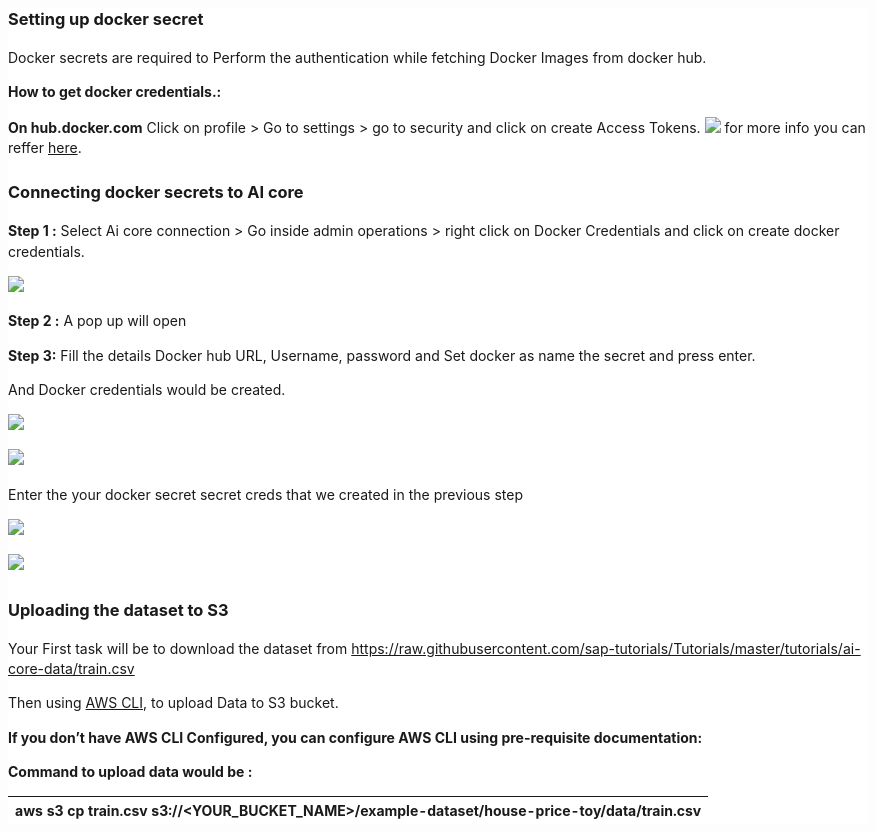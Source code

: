### Setting up docker secret

Docker secrets are required to Perform the authentication while fetching Docker Images from docker hub.

**How to get docker credentials.:**

**On hub.docker.com**
 Click on profile > Go to settings > go to security and click on create Access Tokens.
![](img/docker1.png)
for more info you can reffer [here](https://developers.sap.com/tutorials/ai-core-code.html#9219aeb5-63bb-460a-b5a4-a2d1dd4db740).


### Connecting docker secrets to AI core

**Step 1 :** Select Ai core connection > Go inside admin operations > right click on Docker Credentials and click on create docker credentials.

![](img/Connecting_docker1.png)

**Step 2 :** A pop up will open

**Step 3:** Fill the details Docker hub URL, Username, password and Set docker<yourname> as name the secret and press enter.

And Docker credentials would be created.

![](img/Connecting_docker2.png)

![](img/Connecting_docker3.png)

Enter the your docker secret secret creds that we created in the previous step

![](img/Connecting_docker4.png)

![](img/Connecting_docker5.png)


### Uploading the dataset to S3

Your First task will be to download the dataset from <https://raw.githubusercontent.com/sap-tutorials/Tutorials/master/tutorials/ai-core-data/train.csv>

Then using [AWS CLI](https://docs.aws.amazon.com/cli/latest/userguide/getting-started-install.html), to upload Data to S3 bucket.

**If you don’t have AWS CLI Configured, you can configure AWS CLI using pre-requisite documentation:**

**Command to upload data would be :**


|aws s3 cp train.csv s3://<YOUR\_BUCKET\_NAME>/example-dataset/house-price-toy/data/train.csv |
| :- |
